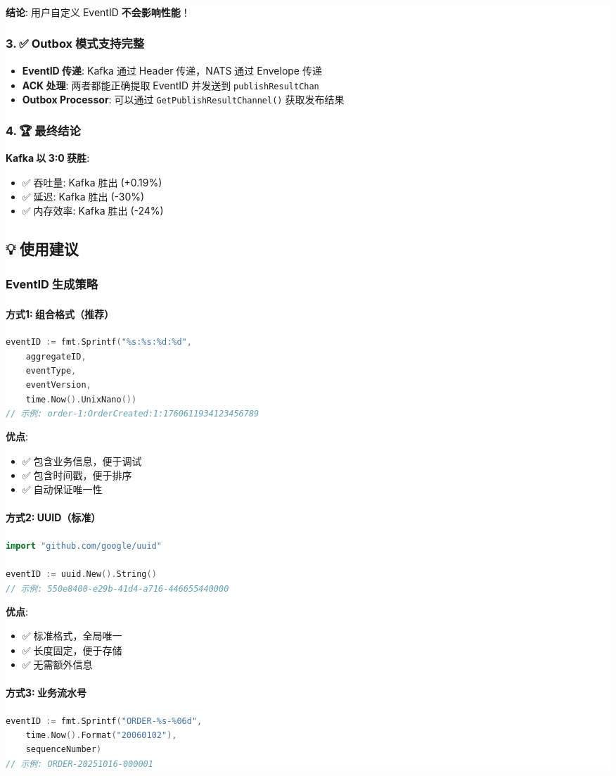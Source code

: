 **结论**: 用户自定义 EventID **不会影响性能**！

### 3. ✅ Outbox 模式支持完整

- **EventID 传递**: Kafka 通过 Header 传递，NATS 通过 Envelope 传递
- **ACK 处理**: 两者都能正确提取 EventID 并发送到 `publishResultChan`
- **Outbox Processor**: 可以通过 `GetPublishResultChannel()` 获取发布结果

### 4. 🏆 最终结论

**Kafka 以 3:0 获胜**:
- ✅ 吞吐量: Kafka 胜出 (+0.19%)
- ✅ 延迟: Kafka 胜出 (-30%)
- ✅ 内存效率: Kafka 胜出 (-24%)

## 💡 使用建议

### EventID 生成策略

#### 方式1: 组合格式（推荐）

```go
eventID := fmt.Sprintf("%s:%s:%d:%d", 
    aggregateID, 
    eventType, 
    eventVersion, 
    time.Now().UnixNano())
// 示例: order-1:OrderCreated:1:1760611934123456789
```

**优点**:
- ✅ 包含业务信息，便于调试
- ✅ 包含时间戳，便于排序
- ✅ 自动保证唯一性

#### 方式2: UUID（标准）

```go
import "github.com/google/uuid"

eventID := uuid.New().String()
// 示例: 550e8400-e29b-41d4-a716-446655440000
```

**优点**:
- ✅ 标准格式，全局唯一
- ✅ 长度固定，便于存储
- ✅ 无需额外信息

#### 方式3: 业务流水号

```go
eventID := fmt.Sprintf("ORDER-%s-%06d", 
    time.Now().Format("20060102"), 
    sequenceNumber)
// 示例: ORDER-20251016-000001
```
